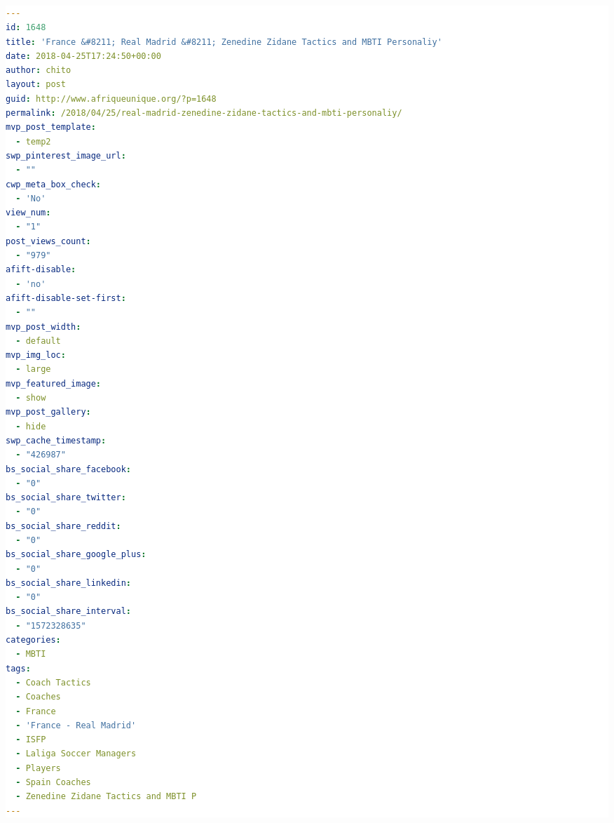 ```yaml
---
id: 1648
title: 'France &#8211; Real Madrid &#8211; Zenedine Zidane Tactics and MBTI Personaliy'
date: 2018-04-25T17:24:50+00:00
author: chito
layout: post
guid: http://www.afriqueunique.org/?p=1648
permalink: /2018/04/25/real-madrid-zenedine-zidane-tactics-and-mbti-personaliy/
mvp_post_template:
  - temp2
swp_pinterest_image_url:
  - ""
cwp_meta_box_check:
  - 'No'
view_num:
  - "1"
post_views_count:
  - "979"
afift-disable:
  - 'no'
afift-disable-set-first:
  - ""
mvp_post_width:
  - default
mvp_img_loc:
  - large
mvp_featured_image:
  - show
mvp_post_gallery:
  - hide
swp_cache_timestamp:
  - "426987"
bs_social_share_facebook:
  - "0"
bs_social_share_twitter:
  - "0"
bs_social_share_reddit:
  - "0"
bs_social_share_google_plus:
  - "0"
bs_social_share_linkedin:
  - "0"
bs_social_share_interval:
  - "1572328635"
categories:
  - MBTI
tags:
  - Coach Tactics
  - Coaches
  - France
  - 'France - Real Madrid'
  - ISFP
  - Laliga Soccer Managers
  - Players
  - Spain Coaches
  - Zenedine Zidane Tactics and MBTI P
---
```

